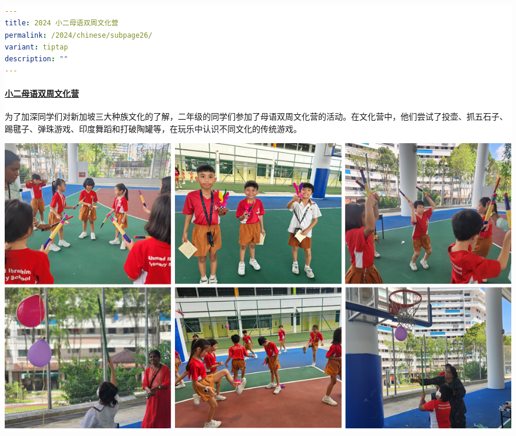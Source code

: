 ```yaml
---
title: 2024 小二母语双周文化营
permalink: /2024/chinese/subpage26/
variant: tiptap
description: ""
---
```

<h4><strong><u>小二母语双周文化营</u></strong></h4>
<p>为了加深同学们对新加坡三大种族文化的了解，二年级的同学们参加了母语双周文化营的活动。在文化营中，他们尝试了投壶、抓五石子、踢毽子、弹珠游戏、印度舞蹈和打破陶罐等，在玩乐中认识不同文化的传统游戏。</p>
<p></p>
<div class="isomer-image-wrapper">
<img style="width: 100%" height="auto" width="100%" alt="" src="/images/2024_1.png">
</div>
<p></p>
<div class="isomer-image-wrapper">